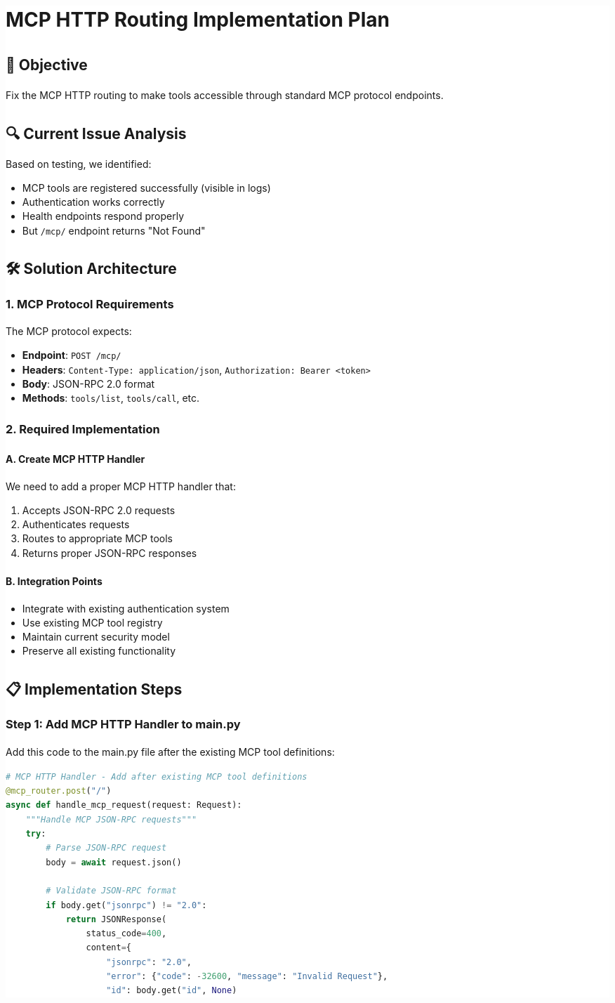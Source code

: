 # MCP HTTP Routing Implementation Plan

## 🎯 Objective
Fix the MCP HTTP routing to make tools accessible through standard MCP protocol endpoints.

## 🔍 Current Issue Analysis

Based on testing, we identified:
- MCP tools are registered successfully (visible in logs)
- Authentication works correctly
- Health endpoints respond properly
- But `/mcp/` endpoint returns "Not Found"

## 🛠️ Solution Architecture

### 1. MCP Protocol Requirements
The MCP protocol expects:
- **Endpoint**: `POST /mcp/`
- **Headers**: `Content-Type: application/json`, `Authorization: Bearer <token>`
- **Body**: JSON-RPC 2.0 format
- **Methods**: `tools/list`, `tools/call`, etc.

### 2. Required Implementation

#### A. Create MCP HTTP Handler
We need to add a proper MCP HTTP handler that:
1. Accepts JSON-RPC 2.0 requests
2. Authenticates requests
3. Routes to appropriate MCP tools
4. Returns proper JSON-RPC responses

#### B. Integration Points
- Integrate with existing authentication system
- Use existing MCP tool registry
- Maintain current security model
- Preserve all existing functionality

## 📋 Implementation Steps

### Step 1: Add MCP HTTP Handler to main.py

Add this code to the main.py file after the existing MCP tool definitions:

```python
# MCP HTTP Handler - Add after existing MCP tool definitions
@mcp_router.post("/")
async def handle_mcp_request(request: Request):
    """Handle MCP JSON-RPC requests"""
    try:
        # Parse JSON-RPC request
        body = await request.json()
        
        # Validate JSON-RPC format
        if body.get("jsonrpc") != "2.0":
            return JSONResponse(
                status_code=400,
                content={
                    "jsonrpc": "2.0",
                    "error": {"code": -32600, "message": "Invalid Request"},
                    "id": body.get("id", None)
```